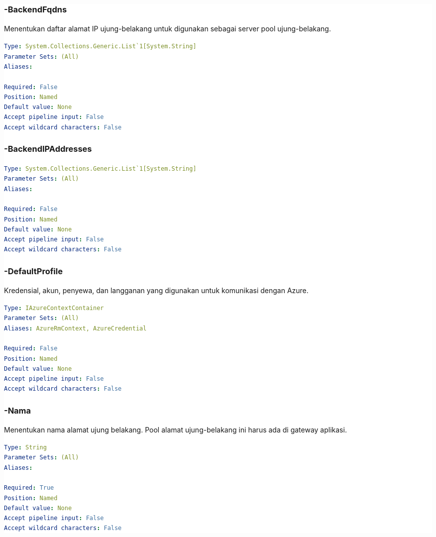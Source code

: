 ### -BackendFqdns
Menentukan daftar alamat IP ujung-belakang untuk digunakan sebagai server pool ujung-belakang.

```yaml
Type: System.Collections.Generic.List`1[System.String]
Parameter Sets: (All)
Aliases: 

Required: False
Position: Named
Default value: None
Accept pipeline input: False
Accept wildcard characters: False
```

### -BackendIPAddresses
```yaml
Type: System.Collections.Generic.List`1[System.String]
Parameter Sets: (All)
Aliases: 

Required: False
Position: Named
Default value: None
Accept pipeline input: False
Accept wildcard characters: False
```

### -DefaultProfile
Kredensial, akun, penyewa, dan langganan yang digunakan untuk komunikasi dengan Azure.

```yaml
Type: IAzureContextContainer
Parameter Sets: (All)
Aliases: AzureRmContext, AzureCredential

Required: False
Position: Named
Default value: None
Accept pipeline input: False
Accept wildcard characters: False
```

### -Nama
Menentukan nama alamat ujung belakang.
Pool alamat ujung-belakang ini harus ada di gateway aplikasi.

```yaml
Type: String
Parameter Sets: (All)
Aliases: 

Required: True
Position: Named
Default value: None
Accept pipeline input: False
Accept wildcard characters: False
```
